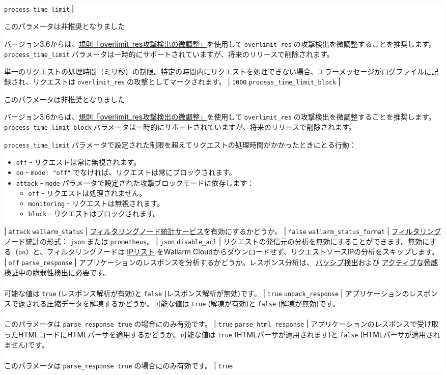 <a name="process_time_limit"></a>`process_time_limit` | <div class="admonition warning"> <p class="admonition-title">このパラメータは非推奨となりました</p> <p>バージョン3.6からは、<a href="../../../../user-guides/rules/configure-overlimit-res-detection/">規則「overlimit_res攻撃検出の微調整」</a>を使用して `overlimit_res` の攻撃検出を微調整することを推奨します。<br>`process_time_limit` パラメータは一時的にサポートされていますが、将来のリリースで削除されます。</p></div>単一のリクエストの処理時間（ミリ秒）の制限。特定の時間内にリクエストを処理できない場合、エラーメッセージがログファイルに記録され、リクエストは `overlimit_res` の攻撃としてマークされます。 | `1000`
<a name="process_time_limit_block"></a>`process_time_limit_block` | <div class="admonition warning"> <p class="admonition-title">このパラメータは非推奨となりました</p> <p>バージョン3.6からは、<a href="../../../../user-guides/rules/configure-overlimit-res-detection/">規則「overlimit_res攻撃検出の微調整」</a>を使用して `overlimit_res` の攻撃検出を微調整することを推奨します。<br>`process_time_limit_block` パラメータは一時的にサポートされていますが、将来のリリースで削除されます。</p></div>`process_time_limit` パラメータで設定された制限を超えてリクエストの処理時間がかかったときにとる行動：<ul><li>`off` - リクエストは常に無視されます。</li><li>`on` - `mode: "off"` でなければ、リクエストは常にブロックされます。</li><li>`attack` - `mode` パラメータで設定された攻撃ブロックモードに依存します：<ul><li>`off` - リクエストは処理されません。</li><li>`monitoring` - リクエストは無視されます。</li><li>`block` - リクエストはブロックされます。</li></ul></li></ul> | `attack`
`wallarm_status` | [フィルタリングノード統計サービス](../../configure-statistics-service.md)を有効にするかどうか。 | `false`
`wallarm_status_format` | [フィルタリングノード統計](../../configure-statistics-service.md)の形式： `json` または `prometheus`。 | `json`
`disable_acl` | リクエストの発信元の分析を無効にすることができます。無効にする（`on`）と、フィルタリングノードは [IPリスト](../../../user-guides/ip-lists/overview.md) をWallarm Cloudからダウンロードせず、リクエストソースIPの分析をスキップします。 | `off`
`parse_response` | アプリケーションのレスポンスを分析するかどうか。レスポンス分析は、 [パッシブ検出](../../../about-wallarm/detecting-vulnerabilities.md#passive-detection)および [アクティブな脅威検証](../../../about-wallarm/detecting-vulnerabilities.md#active-threat-verification)中の脆弱性検出に必要です。<br><br>可能な値は `true` (レスポンス解析が有効)と `false` (レスポンス解析が無効)です。 | `true`
`unpack_response` | アプリケーションのレスポンスで返される圧縮データを解凍するかどうか。可能な値は `true` (解凍が有効)と `false` (解凍が無効)です。<br><br>このパラメータは `parse_response true` の場合にのみ有効です。 | `true`
`parse_html_response` | アプリケーションのレスポンスで受け取ったHTMLコードにHTMLパーサを適用するかどうか。可能な値は `true` (HTMLパーサが適用されます)と `false` (HTMLパーサが適用されません)です。<br><br>このパラメータは `parse_response true` の場合にのみ有効です。 | `true`